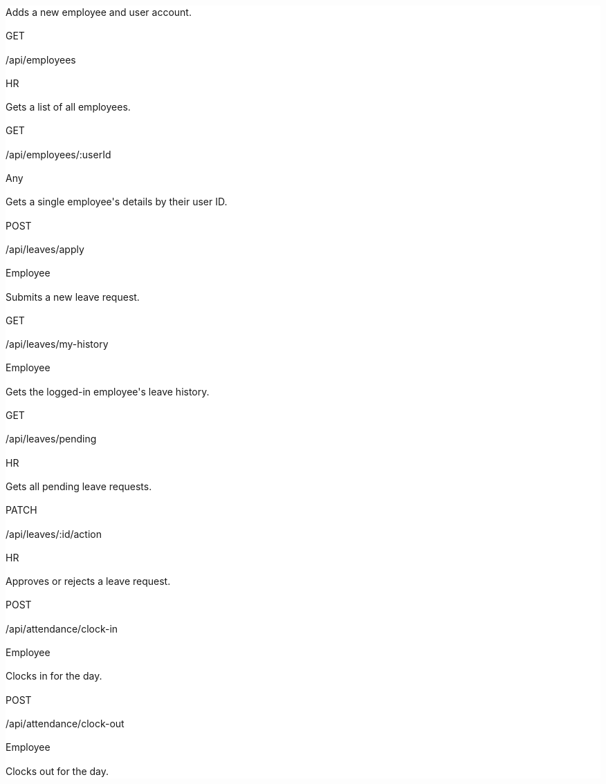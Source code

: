 Adds a new employee and user account.

GET

/api/employees

HR

Gets a list of all employees.

GET

/api/employees/:userId

Any

Gets a single employee's details by their user ID.

POST

/api/leaves/apply

Employee

Submits a new leave request.

GET

/api/leaves/my-history

Employee

Gets the logged-in employee's leave history.

GET

/api/leaves/pending

HR

Gets all pending leave requests.

PATCH

/api/leaves/:id/action

HR

Approves or rejects a leave request.

POST

/api/attendance/clock-in

Employee

Clocks in for the day.

POST

/api/attendance/clock-out

Employee

Clocks out for the day.
